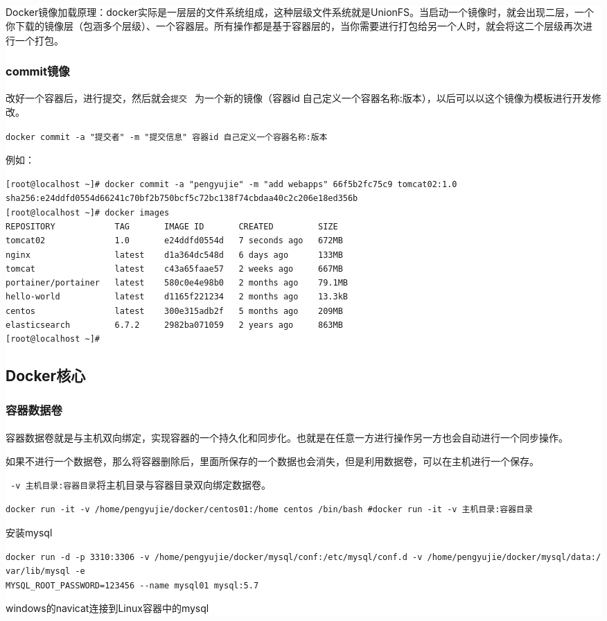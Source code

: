 Docker镜像加载原理：docker实际是一层层的文件系统组成，这种层级文件系统就是UnionFS。当启动一个镜像时，就会出现二层，一个你下载的镜像层（包涵多个层级）、一个容器层。所有操作都是基于容器层的，当你需要进行打包给另一个人时，就会将这二个层级再次进行一个打包。

### commit镜像

改好一个容器后，进行提交，然后就会`提交 ` 为一个新的镜像（容器id 自己定义一个容器名称:版本），以后可以以这个镜像为模板进行开发修改。

```shell
docker commit -a "提交者" -m "提交信息" 容器id 自己定义一个容器名称:版本
```



例如：

```shell
[root@localhost ~]# docker commit -a "pengyujie" -m "add webapps" 66f5b2fc75c9 tomcat02:1.0
sha256:e24ddfd0554d66241c70bf2b750bcf5c72bc138f74cbdaa40c2c206e18ed356b
[root@localhost ~]# docker images
REPOSITORY            TAG       IMAGE ID       CREATED         SIZE
tomcat02              1.0       e24ddfd0554d   7 seconds ago   672MB
nginx                 latest    d1a364dc548d   6 days ago      133MB
tomcat                latest    c43a65faae57   2 weeks ago     667MB
portainer/portainer   latest    580c0e4e98b0   2 months ago    79.1MB
hello-world           latest    d1165f221234   2 months ago    13.3kB
centos                latest    300e315adb2f   5 months ago    209MB
elasticsearch         6.7.2     2982ba071059   2 years ago     863MB
[root@localhost ~]# 
```



## Docker核心



### 容器数据卷

容器数据卷就是与主机双向绑定，实现容器的一个持久化和同步化。也就是在任意一方进行操作另一方也会自动进行一个同步操作。

如果不进行一个数据卷，那么将容器删除后，里面所保存的一个数据也会消失，但是利用数据卷，可以在主机进行一个保存。

` -v 主机目录:容器目录`将主机目录与容器目录双向绑定数据卷。

```shell
docker run -it -v /home/pengyujie/docker/centos01:/home centos /bin/bash #docker run -it -v 主机目录:容器目录 
```



安装mysql

```shell
docker run -d -p 3310:3306 -v /home/pengyujie/docker/mysql/conf:/etc/mysql/conf.d -v /home/pengyujie/docker/mysql/data:/var/lib/mysql -e 
MYSQL_ROOT_PASSWORD=123456 --name mysql01 mysql:5.7
```

windows的navicat连接到Linux容器中的mysql
